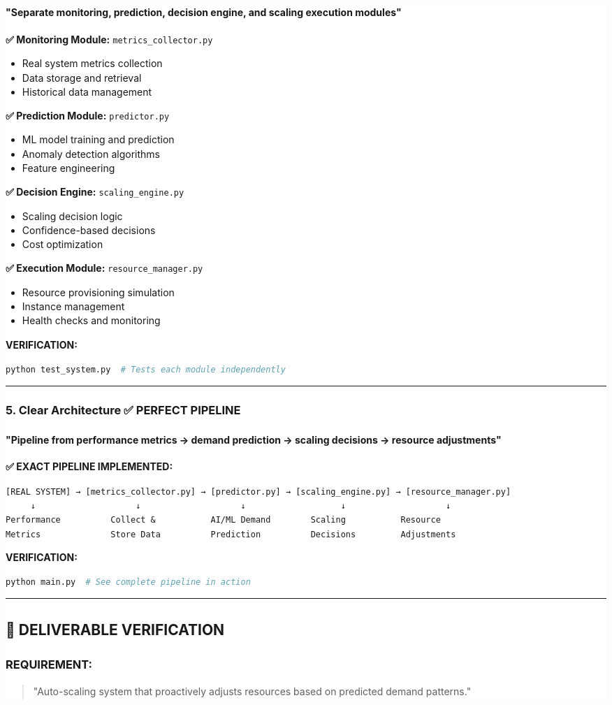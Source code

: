#### **"Separate monitoring, prediction, decision engine, and scaling execution modules"**

**✅ Monitoring Module:** `metrics_collector.py`
- Real system metrics collection
- Data storage and retrieval
- Historical data management

**✅ Prediction Module:** `predictor.py`
- ML model training and prediction
- Anomaly detection algorithms
- Feature engineering

**✅ Decision Engine:** `scaling_engine.py`
- Scaling decision logic
- Confidence-based decisions
- Cost optimization

**✅ Execution Module:** `resource_manager.py`
- Resource provisioning simulation
- Instance management
- Health checks and monitoring

**VERIFICATION:**
```bash
python test_system.py  # Tests each module independently
```

---

### **5. Clear Architecture** ✅ **PERFECT PIPELINE**

#### **"Pipeline from performance metrics → demand prediction → scaling decisions → resource adjustments"**

**✅ EXACT PIPELINE IMPLEMENTED:**

```
[REAL SYSTEM] → [metrics_collector.py] → [predictor.py] → [scaling_engine.py] → [resource_manager.py]
     ↓                    ↓                    ↓                   ↓                    ↓
Performance          Collect &           AI/ML Demand        Scaling           Resource
Metrics              Store Data          Prediction          Decisions         Adjustments
```

**VERIFICATION:**
```bash
python main.py  # See complete pipeline in action
```

---

## 🚀 DELIVERABLE VERIFICATION

### **REQUIREMENT:**
> "Auto-scaling system that proactively adjusts resources based on predicted demand patterns."
